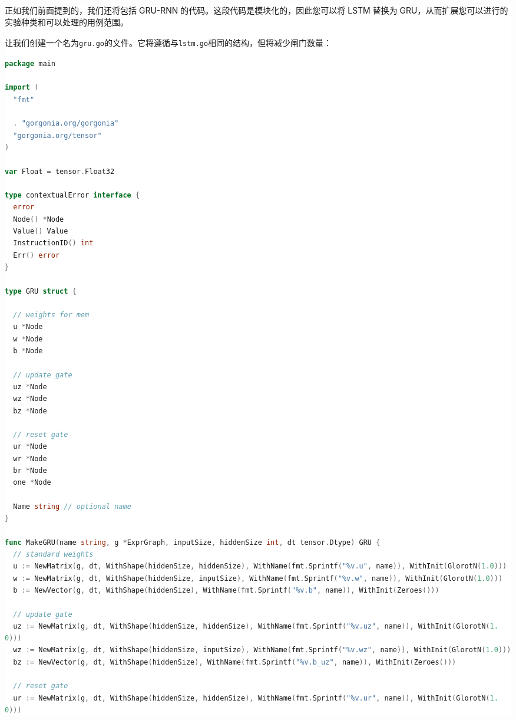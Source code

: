正如我们前面提到的，我们还将包括 GRU-RNN 的代码。这段代码是模块化的，因此您可以将 LSTM 替换为 GRU，从而扩展您可以进行的实验种类和可以处理的用例范围。

让我们创建一个名为`gru.go`的文件。它将遵循与`lstm.go`相同的结构，但将减少闸门数量：

```go
package main

import (
  "fmt"

  . "gorgonia.org/gorgonia"
  "gorgonia.org/tensor"
)

var Float = tensor.Float32

type contextualError interface {
  error
  Node() *Node
  Value() Value
  InstructionID() int
  Err() error
}

type GRU struct {

  // weights for mem
  u *Node
  w *Node
  b *Node

  // update gate
  uz *Node
  wz *Node
  bz *Node

  // reset gate
  ur *Node
  wr *Node
  br *Node
  one *Node

  Name string // optional name
}

func MakeGRU(name string, g *ExprGraph, inputSize, hiddenSize int, dt tensor.Dtype) GRU {
  // standard weights
  u := NewMatrix(g, dt, WithShape(hiddenSize, hiddenSize), WithName(fmt.Sprintf("%v.u", name)), WithInit(GlorotN(1.0)))
  w := NewMatrix(g, dt, WithShape(hiddenSize, inputSize), WithName(fmt.Sprintf("%v.w", name)), WithInit(GlorotN(1.0)))
  b := NewVector(g, dt, WithShape(hiddenSize), WithName(fmt.Sprintf("%v.b", name)), WithInit(Zeroes()))

  // update gate
  uz := NewMatrix(g, dt, WithShape(hiddenSize, hiddenSize), WithName(fmt.Sprintf("%v.uz", name)), WithInit(GlorotN(1.0)))
  wz := NewMatrix(g, dt, WithShape(hiddenSize, inputSize), WithName(fmt.Sprintf("%v.wz", name)), WithInit(GlorotN(1.0)))
  bz := NewVector(g, dt, WithShape(hiddenSize), WithName(fmt.Sprintf("%v.b_uz", name)), WithInit(Zeroes()))

  // reset gate
  ur := NewMatrix(g, dt, WithShape(hiddenSize, hiddenSize), WithName(fmt.Sprintf("%v.ur", name)), WithInit(GlorotN(1.0)))
```